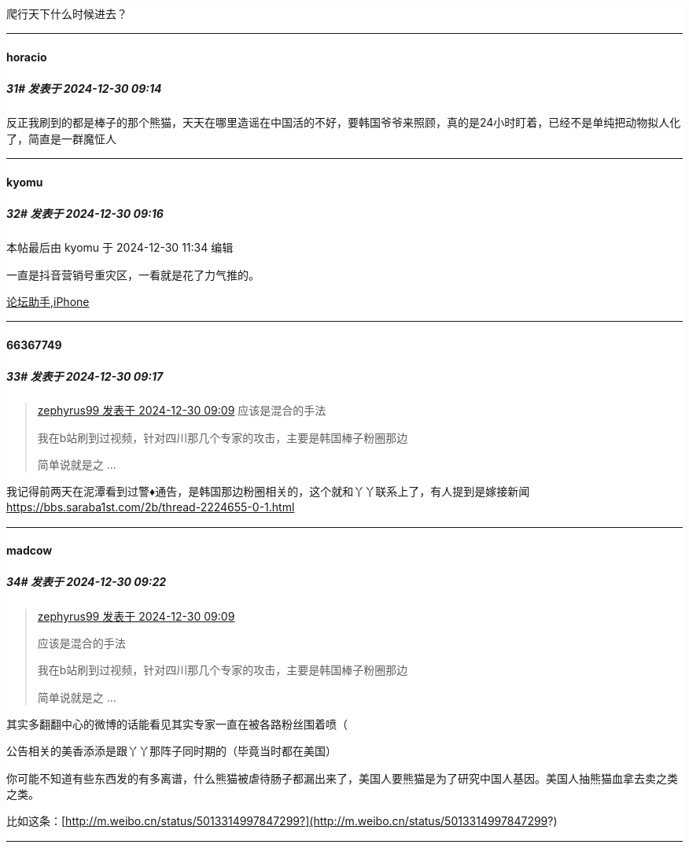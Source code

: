 爬行天下什么时候进去？

*****

####  horacio  
##### 31#       发表于 2024-12-30 09:14

反正我刷到的都是棒子的那个熊猫，天天在哪里造谣在中国活的不好，要韩国爷爷来照顾，真的是24小时盯着，已经不是单纯把动物拟人化了，简直是一群魔怔人

*****

####  kyomu  
##### 32#       发表于 2024-12-30 09:16

 本帖最后由 kyomu 于 2024-12-30 11:34 编辑 

一直是抖音营销号重灾区，一看就是花了力气推的。

[论坛助手,iPhone](https://bbs.saraba1st.com/2b/forum.php?mod=viewthread&amp;tid=2029836)

*****

####  66367749  
##### 33#       发表于 2024-12-30 09:17

<blockquote><a href="httphttps://bbs.saraba1st.com/2b/forum.php?mod=redirect&amp;goto=findpost&amp;pid=67060100&amp;ptid=2234762" target="_blank">zephyrus99 发表于 2024-12-30 09:09</a>
应该是混合的手法

我在b站刷到过视频，针对四川那几个专家的攻击，主要是韩国棒子粉圈那边

简单说就是之 ...</blockquote>
我记得前两天在泥潭看到过警♦️通告，是韩国那边粉圈相关的，这个就和丫丫联系上了，有人提到是嫁接新闻
https://bbs.saraba1st.com/2b/thread-2224655-0-1.html

*****

####  madcow  
##### 34#       发表于 2024-12-30 09:22

<blockquote><a href="httphttps://bbs.saraba1st.com/2b/forum.php?mod=redirect&amp;goto=findpost&amp;pid=67060100&amp;ptid=2234762" target="_blank">zephyrus99 发表于 2024-12-30 09:09</a>

应该是混合的手法

我在b站刷到过视频，针对四川那几个专家的攻击，主要是韩国棒子粉圈那边

简单说就是之 ...</blockquote>
其实多翻翻中心的微博的话能看见其实专家一直在被各路粉丝围着喷（

公告相关的美香添添是跟丫丫那阵子同时期的（毕竟当时都在美国）

你可能不知道有些东西发的有多离谱，什么熊猫被虐待肠子都漏出来了，美国人要熊猫是为了研究中国人基因。美国人抽熊猫血拿去卖之类之类。

比如这条：[http://m.weibo.cn/status/5013314997847299?](http://m.weibo.cn/status/5013314997847299?)

*****
